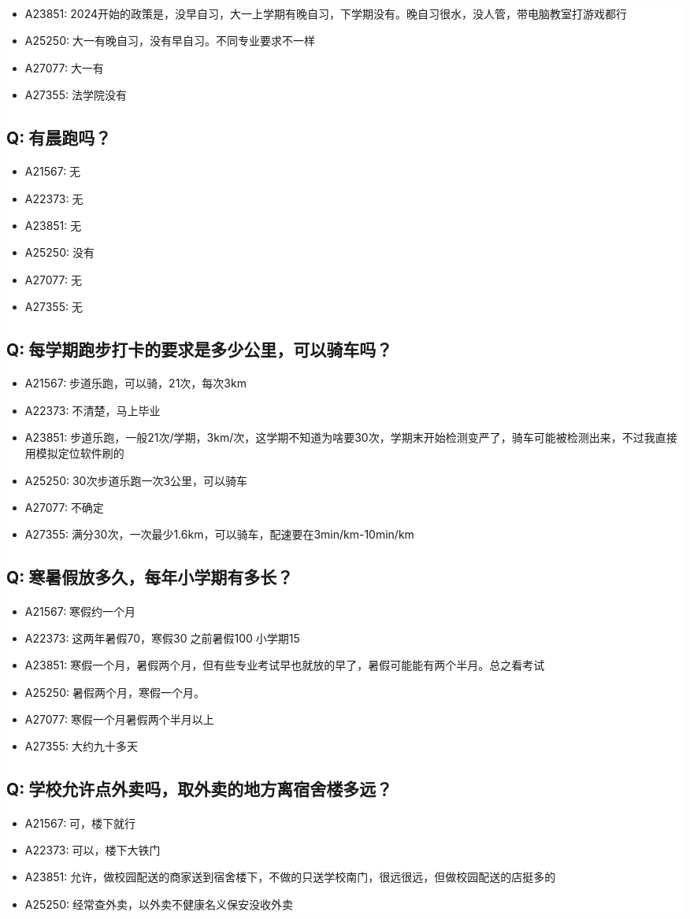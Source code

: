 - A23851: 2024开始的政策是，没早自习，大一上学期有晚自习，下学期没有。晚自习很水，没人管，带电脑教室打游戏都行

- A25250: 大一有晚自习，没有早自习。不同专业要求不一样

- A27077: 大一有

- A27355: 法学院没有

## Q: 有晨跑吗？

- A21567: 无

- A22373: 无

- A23851: 无

- A25250: 没有

- A27077: 无

- A27355: 无

## Q: 每学期跑步打卡的要求是多少公里，可以骑车吗？

- A21567: 步道乐跑，可以骑，21次，每次3km

- A22373: 不清楚，马上毕业

- A23851: 步道乐跑，一般21次/学期，3km/次，这学期不知道为啥要30次，学期末开始检测变严了，骑车可能被检测出来，不过我直接用模拟定位软件刷的

- A25250: 30次步道乐跑一次3公里，可以骑车

- A27077: 不确定

- A27355: 满分30次，一次最少1.6km，可以骑车，配速要在3min/km-10min/km

## Q: 寒暑假放多久，每年小学期有多长？

- A21567: 寒假约一个月

- A22373: 这两年暑假70，寒假30  之前暑假100
小学期15

- A23851: 寒假一个月，暑假两个月，但有些专业考试早也就放的早了，暑假可能能有两个半月。总之看考试

- A25250: 暑假两个月，寒假一个月。

- A27077: 寒假一个月暑假两个半月以上

- A27355: 大约九十多天

## Q: 学校允许点外卖吗，取外卖的地方离宿舍楼多远？

- A21567: 可，楼下就行

- A22373: 可以，楼下大铁门

- A23851: 允许，做校园配送的商家送到宿舍楼下，不做的只送学校南门，很远很远，但做校园配送的店挺多的

- A25250: 经常查外卖，以外卖不健康名义保安没收外卖
